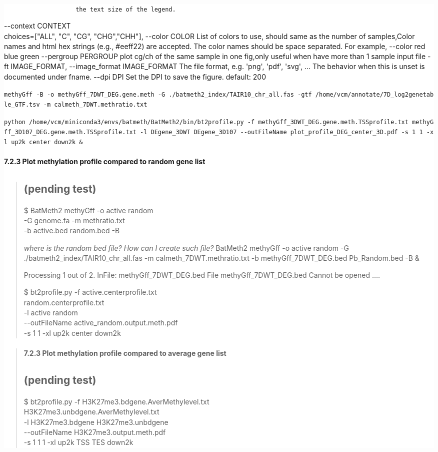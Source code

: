                         the text size of the legend.
  --context CONTEXT     
  			choices=["ALL", "C", "CG", "CHG","CHH"],
  --color COLOR
  			List of colors to use, should same as the number of samples,Color names and html hex strings (e.g., #eeff22) are accepted. The color names should be space separated.
                        For example, --color red blue green
  --pergroup PERGROUP   plot cg/ch of the same sample in one fig,only useful when have more than 1 sample input file
  -ft IMAGE_FORMAT, --image_format IMAGE_FORMAT
                        The file format, e.g. 'png', 'pdf', 'svg', ... The behavior when this is unset is documented under fname.
  --dpi DPI             Set the DPI to save the figure. default: 200

```
methyGff -B -o methyGff_7DWT_DEG.gene.meth -G ./batmeth2_index/TAIR10_chr_all.fas -gtf /home/vcm/annotate/7D_log2genetable_GTF.tsv -m calmeth_7DWT.methratio.txt
```

```
python /home/vcm/miniconda3/envs/batmeth/BatMeth2/bin/bt2profile.py -f methyGff_3DWT_DEG.gene.meth.TSSprofile.txt methyGff_3D107_DEG.gene.meth.TSSprofile.txt -l DEgene_3DWT DEgene_3D107 --outFileName plot_profile_DEG_center_3D.pdf -s 1 1 -xl up2k center down2k &
```
#### 7.2.3 Plot methylation profile compared to random gene list 

> ## (pending test)
> 
> $ BatMeth2 methyGff -o active random \
>     -G genome.fa -m methratio.txt \
>     -b active.bed random.bed -B
> 
> *where is the random bed file? How can I create such file?*
> BatMeth2 methyGff -o active random -G ./batmeth2_index/TAIR10_chr_all.fas -m calmeth_7DWT.methratio.txt -b methyGff_7DWT_DEG.bed Pb_Random.bed -B &
> 
> Processing 1 out of 2. InFile: methyGff_7DWT_DEG.bed
> File methyGff_7DWT_DEG.bed Cannot be opened ....
> 
> $ bt2profile.py -f active.centerprofile.txt \
>     random.centerprofile.txt \
>     -l active random \
>     --outFileName active_random.output.meth.pdf \
>     -s 1 1 -xl up2k center down2k

> #### 7.2.3 Plot methylation profile compared to average gene list 
> 
> ## (pending test)
> 
> $ bt2profile.py -f H3K27me3.bdgene.AverMethylevel.txt \
>     H3K27me3.unbdgene.AverMethylevel.txt \
>     -l H3K27me3.bdgene H3K27me3.unbdgene \
>     --outFileName H3K27me3.output.meth.pdf \
>     -s 1 1 1 -xl up2k TSS TES down2k
